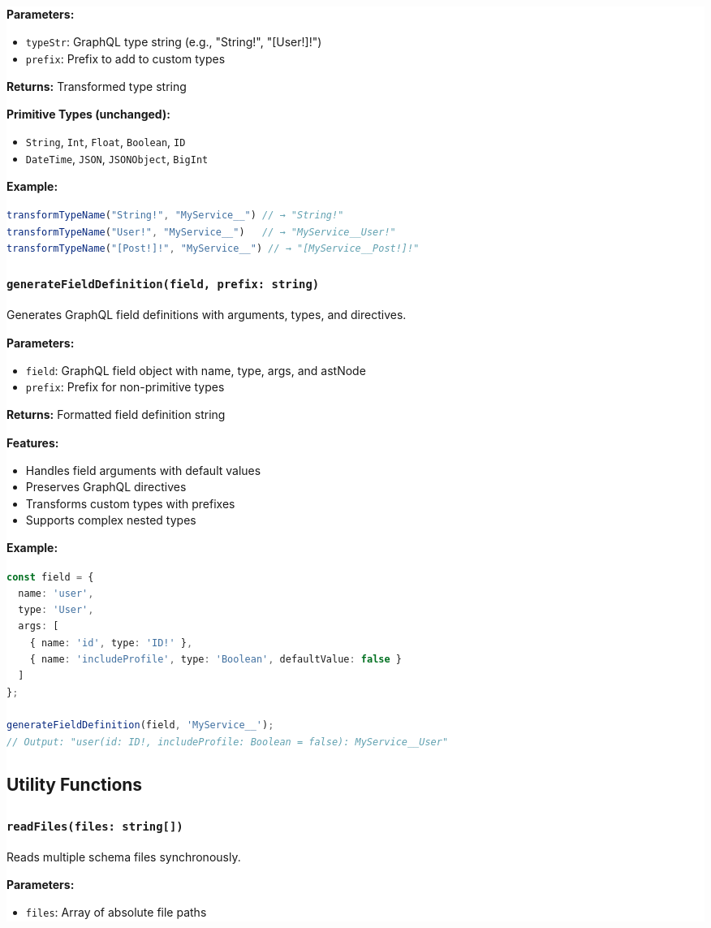 **Parameters:**
- `typeStr`: GraphQL type string (e.g., "String!", "[User!]!")
- `prefix`: Prefix to add to custom types

**Returns:** Transformed type string

**Primitive Types (unchanged):**
- `String`, `Int`, `Float`, `Boolean`, `ID`
- `DateTime`, `JSON`, `JSONObject`, `BigInt`

**Example:**
```typescript
transformTypeName("String!", "MyService__") // → "String!"
transformTypeName("User!", "MyService__")   // → "MyService__User!"
transformTypeName("[Post!]!", "MyService__") // → "[MyService__Post!]!"
```

### `generateFieldDefinition(field, prefix: string)`

Generates GraphQL field definitions with arguments, types, and directives.

**Parameters:**
- `field`: GraphQL field object with name, type, args, and astNode
- `prefix`: Prefix for non-primitive types

**Returns:** Formatted field definition string

**Features:**
- Handles field arguments with default values
- Preserves GraphQL directives
- Transforms custom types with prefixes
- Supports complex nested types

**Example:**
```typescript
const field = {
  name: 'user',
  type: 'User',
  args: [
    { name: 'id', type: 'ID!' },
    { name: 'includeProfile', type: 'Boolean', defaultValue: false }
  ]
};

generateFieldDefinition(field, 'MyService__');
// Output: "user(id: ID!, includeProfile: Boolean = false): MyService__User"
```

## Utility Functions

### `readFiles(files: string[])`

Reads multiple schema files synchronously.

**Parameters:**
- `files`: Array of absolute file paths
